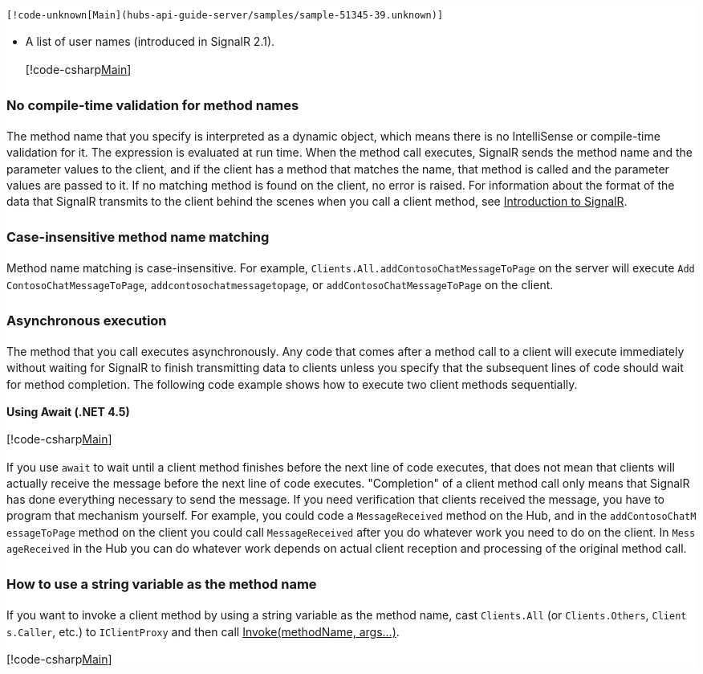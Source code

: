     [!code-unknown[Main](hubs-api-guide-server/samples/sample-51345-39.unknown)]
- A list of user names (introduced in SignalR 2.1).

    [!code-csharp[Main](hubs-api-guide-server/samples/sample40.cs)]

<a id="dynamicmethodnames"></a>

### No compile-time validation for method names

The method name that you specify is interpreted as a dynamic object, which means there is no IntelliSense or compile-time validation for it. The expression is evaluated at run time. When the method call executes, SignalR sends the method name and the parameter values to the client, and if the client has a method that matches the name, that method is called and the parameter values are passed to it. If no matching method is found on the client, no error is raised. For information about the format of the data that SignalR transmits to the client behind the scenes when you call a client method, see [Introduction to SignalR](../getting-started/introduction-to-signalr.md).

<a id="caseinsensitive"></a>

### Case-insensitive method name matching

Method name matching is case-insensitive. For example, `Clients.All.addContosoChatMessageToPage` on the server will execute `AddContosoChatMessageToPage`, `addcontosochatmessagetopage`, or `addContosoChatMessageToPage` on the client.

<a id="asyncclient"></a>

### Asynchronous execution

The method that you call executes asynchronously. Any code that comes after a method call to a client will execute immediately without waiting for SignalR to finish transmitting data to clients unless you specify that the subsequent lines of code should wait for method completion. The following code example shows how to execute two client methods sequentially.

**Using Await (.NET 4.5)**

[!code-csharp[Main](hubs-api-guide-server/samples/sample41.cs?highlight=1,3)]

If you use `await` to wait until a client method finishes before the next line of code executes, that does not mean that clients will actually receive the message before the next line of code executes. "Completion" of a client method call only means that SignalR has done everything necessary to send the message. If you need verification that clients received the message, you have to program that mechanism yourself. For example, you could code a `MessageReceived` method on the Hub, and in the `addContosoChatMessageToPage` method on the client you could call `MessageReceived` after you do whatever work you need to do on the client. In `MessageReceived` in the Hub you can do whatever work depends on actual client reception and processing of the original method call.

### How to use a string variable as the method name

If you want to invoke a client method by using a string variable as the method name, cast `Clients.All` (or `Clients.Others`, `Clients.Caller`, etc.) to `IClientProxy` and then call [Invoke(methodName, args...)](https://msdn.microsoft.com/en-us/library/microsoft.aspnet.signalr.hubs.iclientproxy.invoke(v=vs.111).aspx).

[!code-csharp[Main](hubs-api-guide-server/samples/sample42.cs)]
